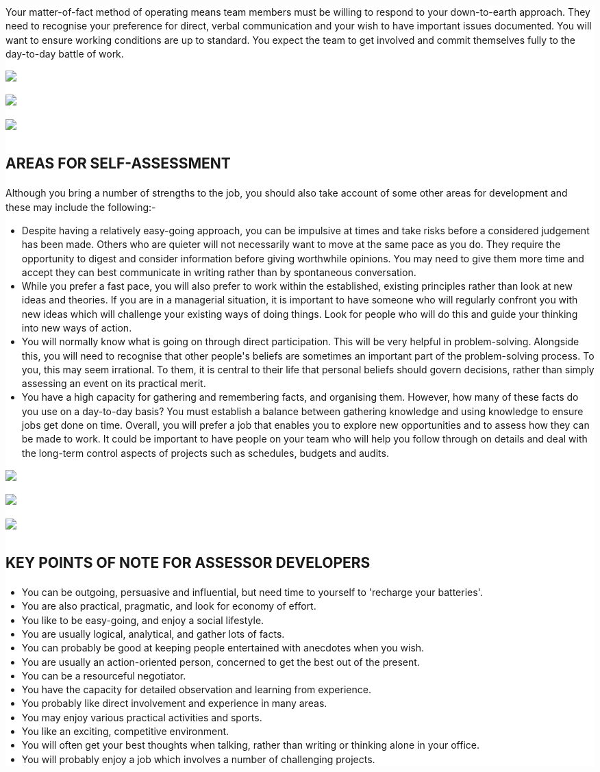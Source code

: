 Your matter-of-fact method of operating means team members must be willing to respond to your down-to-earth approach. They need to recognise your preference for direct, verbal communication and your wish to have important issues documented. You will want to ensure working conditions are up to standard. You expect the team to get involved and commit themselves fully to the day-to-day battle of work.

![](_page_9_Picture_7.jpeg)

![](_page_9_Picture_11.jpeg)

![](_page_10_Picture_0.jpeg)

## **AREAS FOR SELF-ASSESSMENT**

Although you bring a number of strengths to the job, you should also take account of some other areas for development and these may include the following:-

- Despite having a relatively easy-going approach, you can be impulsive at times and take risks before a considered judgement has been made. Others who are quieter will not necessarily want to move at the same pace as you do. They require the opportunity to digest and consider information before giving worthwhile opinions. You may need to give them more time and accept they can best communicate in writing rather than by spontaneous conversation.
- While you prefer a fast pace, you will also prefer to work within the established, existing principles rather than look at new ideas and theories. If you are in a managerial situation, it is important to have someone who will regularly confront you with new ideas which will challenge your existing ways of doing things. Look for people who will do this and guide your thinking into new ways of action.
- You will normally know what is going on through direct participation. This will be very helpful in problem-solving. Alongside this, you will need to recognise that other people's beliefs are sometimes an important part of the problem-solving process. To you, this may seem irrational. To them, it is central to their life that personal beliefs should govern decisions, rather than simply assessing an event on its practical merit.
- You have a high capacity for gathering and remembering facts, and organising them. However, how many of these facts do you use on a day-to-day basis? You must establish a balance between gathering knowledge and using knowledge to ensure jobs get done on time. Overall, you will prefer a job that enables you to explore new opportunities and to assess how they can be made to work. It could be important to have people on your team who will help you follow through on details and deal with the long-term control aspects of projects such as schedules, budgets and audits.

![](_page_10_Picture_7.jpeg)

![](_page_10_Picture_10.jpeg)

![](_page_11_Picture_0.jpeg)

## <span id="page-11-0"></span>**KEY POINTS OF NOTE FOR ASSESSOR DEVELOPERS**

- You can be outgoing, persuasive and influential, but need time to yourself to 'recharge your batteries'.
- You are also practical, pragmatic, and look for economy of effort.
- You like to be easy-going, and enjoy a social lifestyle.
- You are usually logical, analytical, and gather lots of facts.
- You can probably be good at keeping people entertained with anecdotes when you wish.
- You are usually an action-oriented person, concerned to get the best out of the present.
- You can be a resourceful negotiator.
- You have the capacity for detailed observation and learning from experience.
- You probably like direct involvement and experience in many areas.
- You may enjoy various practical activities and sports.
- You like an exciting, competitive environment.
- You will often get your best thoughts when talking, rather than writing or thinking alone in your office.
- You will probably enjoy a job which involves a number of challenging projects.